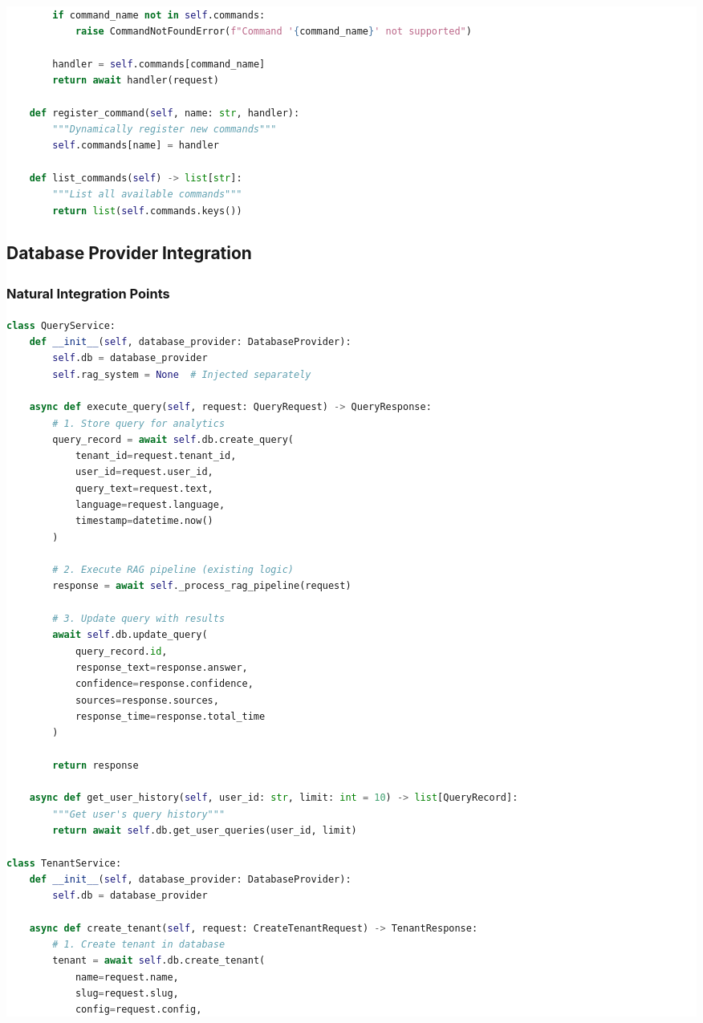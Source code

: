 ```python
        if command_name not in self.commands:
            raise CommandNotFoundError(f"Command '{command_name}' not supported")

        handler = self.commands[command_name]
        return await handler(request)

    def register_command(self, name: str, handler):
        """Dynamically register new commands"""
        self.commands[name] = handler

    def list_commands(self) -> list[str]:
        """List all available commands"""
        return list(self.commands.keys())
```

## Database Provider Integration

### Natural Integration Points

```python
class QueryService:
    def __init__(self, database_provider: DatabaseProvider):
        self.db = database_provider
        self.rag_system = None  # Injected separately

    async def execute_query(self, request: QueryRequest) -> QueryResponse:
        # 1. Store query for analytics
        query_record = await self.db.create_query(
            tenant_id=request.tenant_id,
            user_id=request.user_id,
            query_text=request.text,
            language=request.language,
            timestamp=datetime.now()
        )

        # 2. Execute RAG pipeline (existing logic)
        response = await self._process_rag_pipeline(request)

        # 3. Update query with results
        await self.db.update_query(
            query_record.id,
            response_text=response.answer,
            confidence=response.confidence,
            sources=response.sources,
            response_time=response.total_time
        )

        return response

    async def get_user_history(self, user_id: str, limit: int = 10) -> list[QueryRecord]:
        """Get user's query history"""
        return await self.db.get_user_queries(user_id, limit)

class TenantService:
    def __init__(self, database_provider: DatabaseProvider):
        self.db = database_provider

    async def create_tenant(self, request: CreateTenantRequest) -> TenantResponse:
        # 1. Create tenant in database
        tenant = await self.db.create_tenant(
            name=request.name,
            slug=request.slug,
            config=request.config,
```
